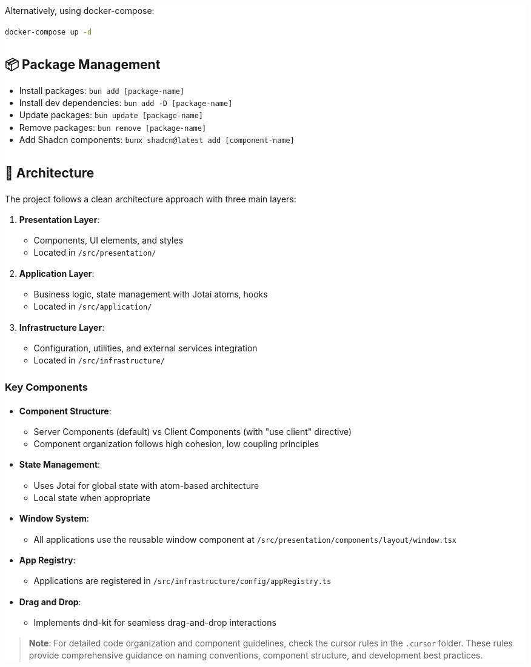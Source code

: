    Alternatively, using docker-compose:

   ```bash
   docker-compose up -d
   ```

## 📦 Package Management

- Install packages: `bun add [package-name]`
- Install dev dependencies: `bun add -D [package-name]`
- Update packages: `bun update [package-name]`
- Remove packages: `bun remove [package-name]`
- Add Shadcn components: `bunx shadcn@latest add [component-name]`

## 🧩 Architecture

The project follows a clean architecture approach with three main layers:

1. **Presentation Layer**:

   - Components, UI elements, and styles
   - Located in `/src/presentation/`

2. **Application Layer**:

   - Business logic, state management with Jotai atoms, hooks
   - Located in `/src/application/`

3. **Infrastructure Layer**:
   - Configuration, utilities, and external services integration
   - Located in `/src/infrastructure/`

### Key Components

- **Component Structure**:
  - Server Components (default) vs Client Components (with "use client" directive)
  - Component organization follows high cohesion, low coupling principles
- **State Management**:

  - Uses Jotai for global state with atom-based architecture
  - Local state when appropriate

- **Window System**:

  - All applications use the reusable window component at `/src/presentation/components/layout/window.tsx`

- **App Registry**:

  - Applications are registered in `/src/infrastructure/config/appRegistry.ts`

- **Drag and Drop**:
  - Implements dnd-kit for seamless drag-and-drop interactions

> **Note**: For detailed code organization and component guidelines, check the cursor rules in the `.cursor` folder. These rules provide comprehensive guidance on naming conventions, component structure, and development best practices.
